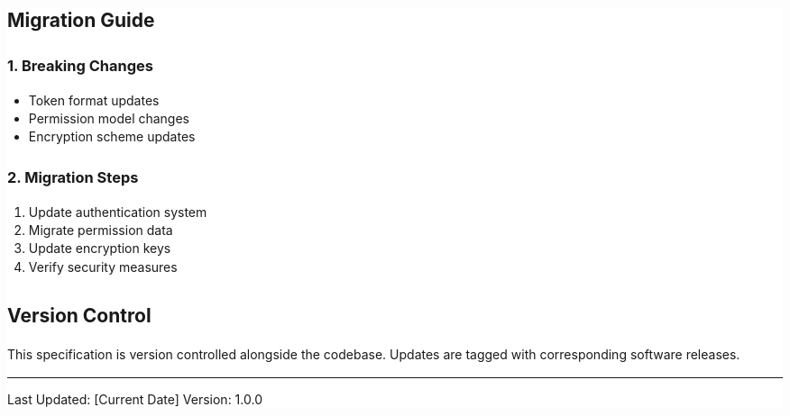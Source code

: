 ## Migration Guide

### 1. Breaking Changes
- Token format updates
- Permission model changes
- Encryption scheme updates

### 2. Migration Steps
1. Update authentication system
2. Migrate permission data
3. Update encryption keys
4. Verify security measures

## Version Control

This specification is version controlled alongside the codebase. Updates are tagged with corresponding software releases.

---

Last Updated: [Current Date]
Version: 1.0.0 